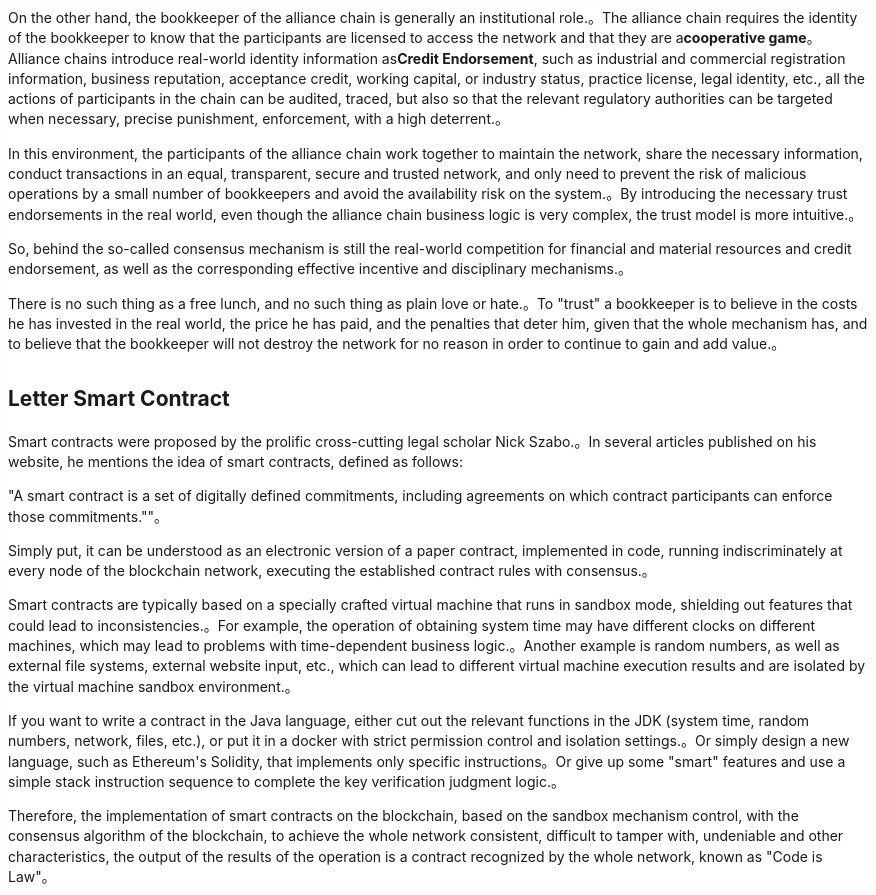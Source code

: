 
On the other hand, the bookkeeper of the alliance chain is generally an institutional role.。The alliance chain requires the identity of the bookkeeper to know that the participants are licensed to access the network and that they are a**cooperative game**。Alliance chains introduce real-world identity information as**Credit Endorsement**, such as industrial and commercial registration information, business reputation, acceptance credit, working capital, or industry status, practice license, legal identity, etc., all the actions of participants in the chain can be audited, traced, but also so that the relevant regulatory authorities can be targeted when necessary, precise punishment, enforcement, with a high deterrent.。

In this environment, the participants of the alliance chain work together to maintain the network, share the necessary information, conduct transactions in an equal, transparent, secure and trusted network, and only need to prevent the risk of malicious operations by a small number of bookkeepers and avoid the availability risk on the system.。By introducing the necessary trust endorsements in the real world, even though the alliance chain business logic is very complex, the trust model is more intuitive.。

So, behind the so-called consensus mechanism is still the real-world competition for financial and material resources and credit endorsement, as well as the corresponding effective incentive and disciplinary mechanisms.。

There is no such thing as a free lunch, and no such thing as plain love or hate.。To "trust" a bookkeeper is to believe in the costs he has invested in the real world, the price he has paid, and the penalties that deter him, given that the whole mechanism has, and to believe that the bookkeeper will not destroy the network for no reason in order to continue to gain and add value.。

## Letter Smart Contract

Smart contracts were proposed by the prolific cross-cutting legal scholar Nick Szabo.。In several articles published on his website, he mentions the idea of smart contracts, defined as follows:

"A smart contract is a set of digitally defined commitments, including agreements on which contract participants can enforce those commitments.""。

Simply put, it can be understood as an electronic version of a paper contract, implemented in code, running indiscriminately at every node of the blockchain network, executing the established contract rules with consensus.。

Smart contracts are typically based on a specially crafted virtual machine that runs in sandbox mode, shielding out features that could lead to inconsistencies.。For example, the operation of obtaining system time may have different clocks on different machines, which may lead to problems with time-dependent business logic.。Another example is random numbers, as well as external file systems, external website input, etc., which can lead to different virtual machine execution results and are isolated by the virtual machine sandbox environment.。

If you want to write a contract in the Java language, either cut out the relevant functions in the JDK (system time, random numbers, network, files, etc.), or put it in a docker with strict permission control and isolation settings.。Or simply design a new language, such as Ethereum's Solidity, that implements only specific instructions。Or give up some "smart" features and use a simple stack instruction sequence to complete the key verification judgment logic.。

Therefore, the implementation of smart contracts on the blockchain, based on the sandbox mechanism control, with the consensus algorithm of the blockchain, to achieve the whole network consistent, difficult to tamper with, undeniable and other characteristics, the output of the results of the operation is a contract recognized by the whole network, known as "Code is Law"。
